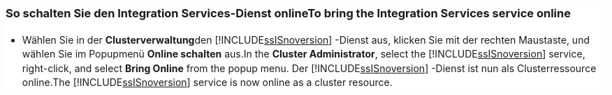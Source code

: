 ### <a name="to-bring-the-integration-services-service-online"></a><span data-ttu-id="ee7f7-180">So schalten Sie den Integration Services-Dienst online</span><span class="sxs-lookup"><span data-stu-id="ee7f7-180">To bring the Integration Services service online</span></span>  
  
-   <span data-ttu-id="ee7f7-181">Wählen Sie in der **Clusterverwaltung**den [!INCLUDE[ssISnoversion](../includes/ssisnoversion-md.md)] -Dienst aus, klicken Sie mit der rechten Maustaste, und wählen Sie im Popupmenü **Online schalten** aus.</span><span class="sxs-lookup"><span data-stu-id="ee7f7-181">In the **Cluster Administrator**, select the [!INCLUDE[ssISnoversion](../includes/ssisnoversion-md.md)] service, right-click, and select **Bring Online** from the popup menu.</span></span> <span data-ttu-id="ee7f7-182">Der [!INCLUDE[ssISnoversion](../includes/ssisnoversion-md.md)] -Dienst ist nun als Clusterressource online.</span><span class="sxs-lookup"><span data-stu-id="ee7f7-182">The [!INCLUDE[ssISnoversion](../includes/ssisnoversion-md.md)] service is now online as a cluster resource.</span></span>  
  
  
